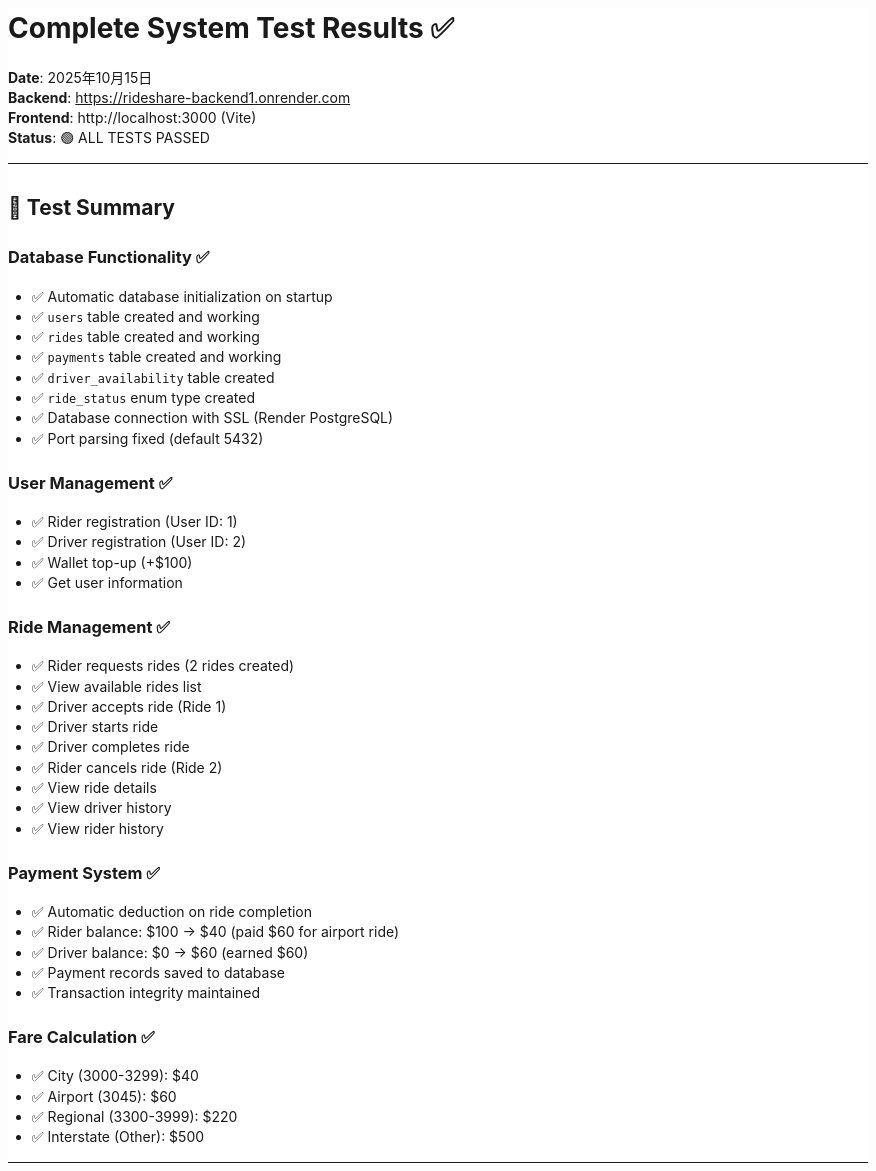 # Complete System Test Results ✅

**Date**: 2025年10月15日  
**Backend**: https://rideshare-backend1.onrender.com  
**Frontend**: http://localhost:3000 (Vite)  
**Status**: 🟢 ALL TESTS PASSED

---

## 🎯 Test Summary

### Database Functionality ✅
- ✅ Automatic database initialization on startup
- ✅ `users` table created and working
- ✅ `rides` table created and working  
- ✅ `payments` table created and working
- ✅ `driver_availability` table created
- ✅ `ride_status` enum type created
- ✅ Database connection with SSL (Render PostgreSQL)
- ✅ Port parsing fixed (default 5432)

### User Management ✅
- ✅ Rider registration (User ID: 1)
- ✅ Driver registration (User ID: 2)
- ✅ Wallet top-up (+$100)
- ✅ Get user information

### Ride Management ✅
- ✅ Rider requests rides (2 rides created)
- ✅ View available rides list
- ✅ Driver accepts ride (Ride 1)
- ✅ Driver starts ride
- ✅ Driver completes ride
- ✅ Rider cancels ride (Ride 2)
- ✅ View ride details
- ✅ View driver history
- ✅ View rider history

### Payment System ✅
- ✅ Automatic deduction on ride completion
- ✅ Rider balance: $100 → $40 (paid $60 for airport ride)
- ✅ Driver balance: $0 → $60 (earned $60)
- ✅ Payment records saved to database
- ✅ Transaction integrity maintained

### Fare Calculation ✅
- ✅ City (3000-3299): $40
- ✅ Airport (3045): $60
- ✅ Regional (3300-3999): $220
- ✅ Interstate (Other): $500

---
